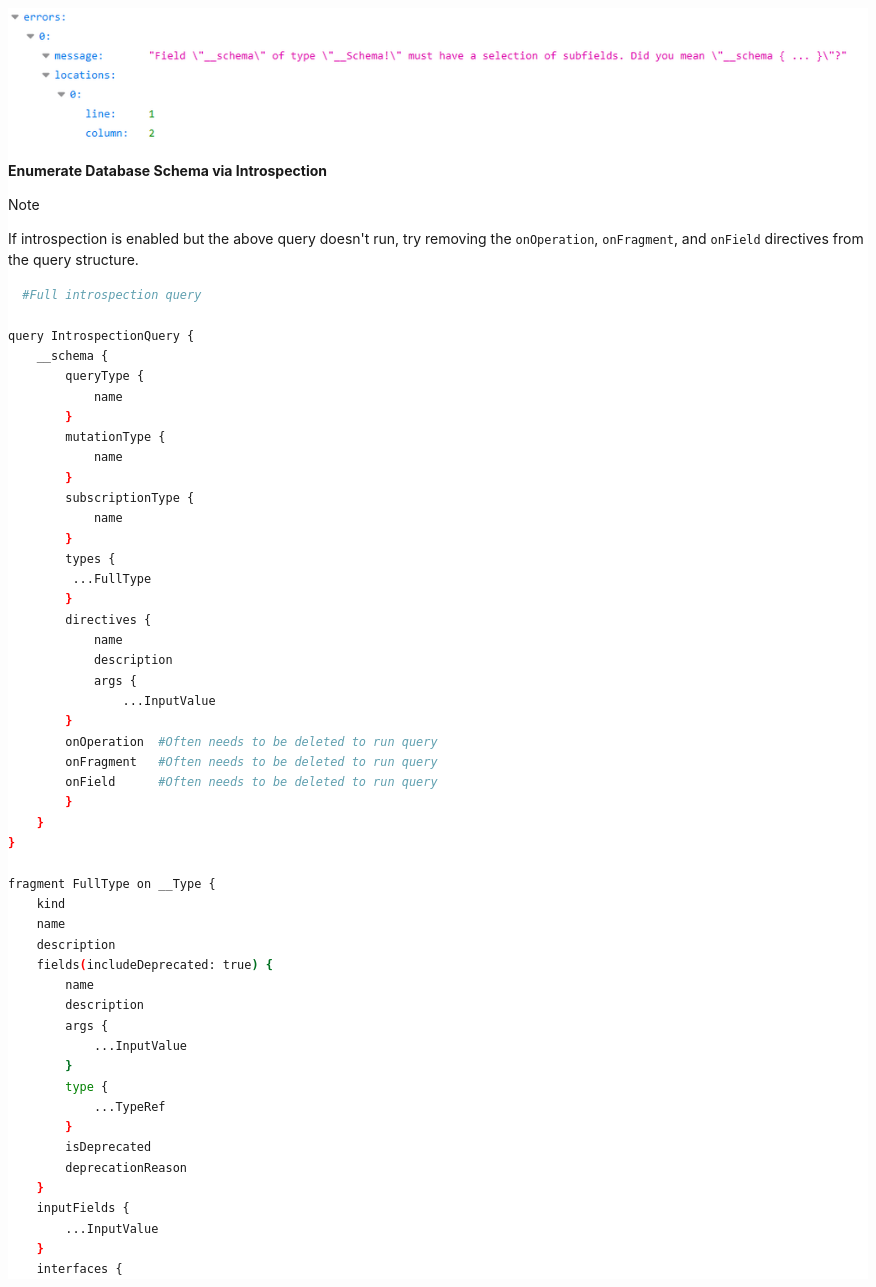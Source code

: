 ![](<../../images/image (416).png>)

**Enumerate Database Schema via Introspection**

> [!NOTE]
> If introspection is enabled but the above query doesn't run, try removing the `onOperation`, `onFragment`, and `onField` directives from the query structure.

```bash
  #Full introspection query

query IntrospectionQuery {
    __schema {
        queryType {
            name
        }
        mutationType {
            name
        }
        subscriptionType {
            name
        }
        types {
         ...FullType
        }
        directives {
            name
            description
            args {
                ...InputValue
        }
        onOperation  #Often needs to be deleted to run query
        onFragment   #Often needs to be deleted to run query
        onField      #Often needs to be deleted to run query
        }
    }
}

fragment FullType on __Type {
    kind
    name
    description
    fields(includeDeprecated: true) {
        name
        description
        args {
            ...InputValue
        }
        type {
            ...TypeRef
        }
        isDeprecated
        deprecationReason
    }
    inputFields {
        ...InputValue
    }
    interfaces {
```